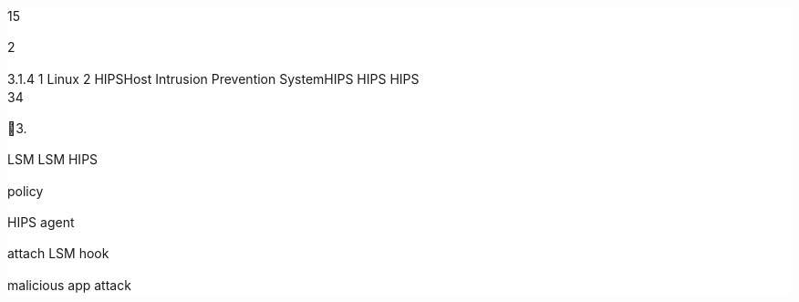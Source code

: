 























 





 









  

 15 

  

 2 

















3.1.4 
1  Linux    2   HIPSHost Intrusion Prevention SystemHIPS    HIPS   HIPS  
34

3. 



 LSM  LSM   HIPS   

policy

HIPS agent

attach
LSM hook

malicious app
attack
